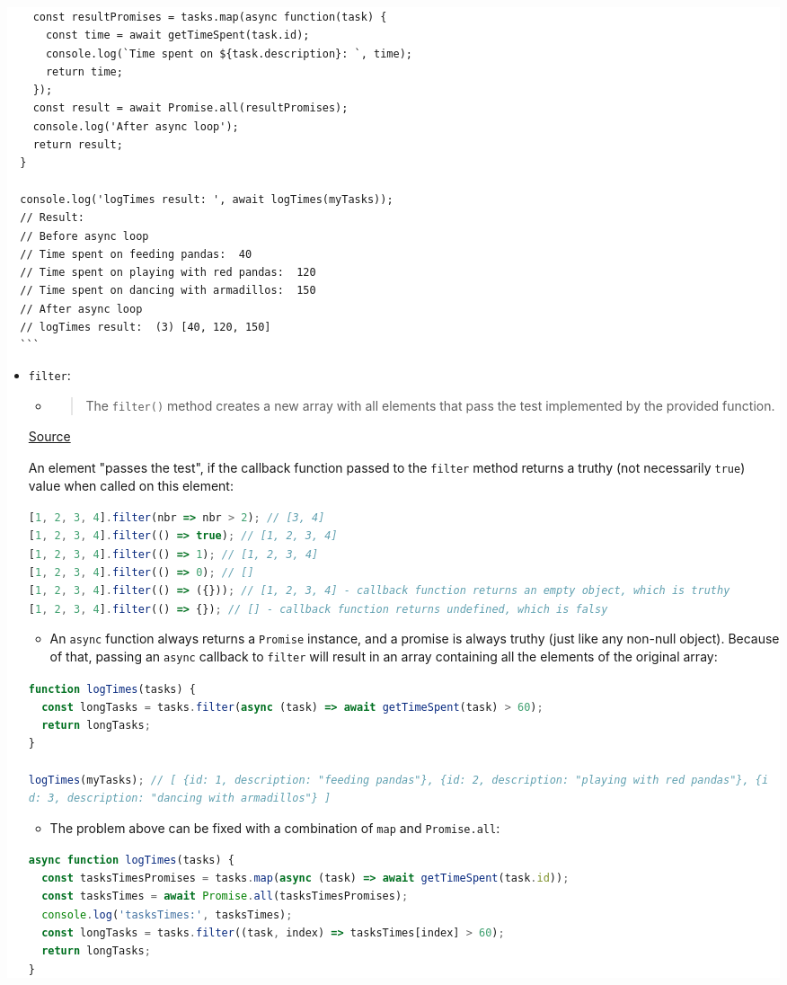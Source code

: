         const resultPromises = tasks.map(async function(task) {
          const time = await getTimeSpent(task.id);
          console.log(`Time spent on ${task.description}: `, time);
          return time;
        });
        const result = await Promise.all(resultPromises);
        console.log('After async loop');
        return result;
      }

      console.log('logTimes result: ', await logTimes(myTasks));
      // Result:
      // Before async loop
      // Time spent on feeding pandas:  40
      // Time spent on playing with red pandas:  120
      // Time spent on dancing with armadillos:  150
      // After async loop
      // logTimes result:  (3) [40, 120, 150]
      ```

  - `filter`:
      - > The `filter()` method creates a new array with all elements that pass the test implemented by the provided function.

      [Source](https://developer.mozilla.org/en-US/docs/Web/JavaScript/Reference/Global_Objects/Array/filter)

      An element "passes the test", if the callback function passed to the `filter` method returns a truthy (not necessarily `true`) value when called on this element:
      ```javascript
      [1, 2, 3, 4].filter(nbr => nbr > 2); // [3, 4]
      [1, 2, 3, 4].filter(() => true); // [1, 2, 3, 4]
      [1, 2, 3, 4].filter(() => 1); // [1, 2, 3, 4]
      [1, 2, 3, 4].filter(() => 0); // []
      [1, 2, 3, 4].filter(() => ({})); // [1, 2, 3, 4] - callback function returns an empty object, which is truthy
      [1, 2, 3, 4].filter(() => {}); // [] - callback function returns undefined, which is falsy
      ```
      - An `async` function always returns a `Promise` instance, and a promise is always truthy (just like any non-null object). Because of that, passing an `async` callback to `filter` will result in an array containing all the elements of the original array:
      ```javascript
      function logTimes(tasks) {
        const longTasks = tasks.filter(async (task) => await getTimeSpent(task) > 60);
        return longTasks;
      }

      logTimes(myTasks); // [ {id: 1, description: "feeding pandas"}, {id: 2, description: "playing with red pandas"}, {id: 3, description: "dancing with armadillos"} ]
      ```

      - The problem above can be fixed with a combination of `map` and `Promise.all`:
      ```javascript
      async function logTimes(tasks) {
        const tasksTimesPromises = tasks.map(async (task) => await getTimeSpent(task.id));
        const tasksTimes = await Promise.all(tasksTimesPromises);
        console.log('tasksTimes:', tasksTimes);
        const longTasks = tasks.filter((task, index) => tasksTimes[index] > 60);
        return longTasks;
      }
